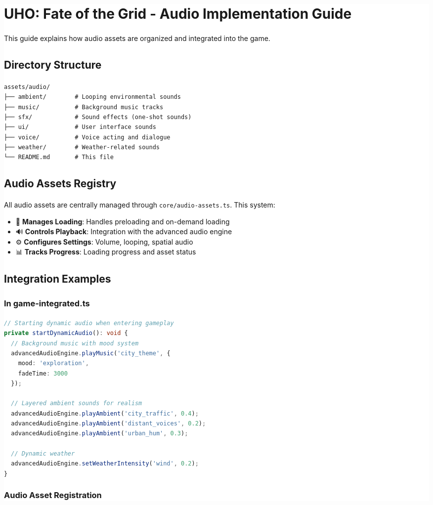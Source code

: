 # UHO: Fate of the Grid - Audio Implementation Guide

This guide explains how audio assets are organized and integrated into the game.

## Directory Structure

```
assets/audio/
├── ambient/        # Looping environmental sounds
├── music/          # Background music tracks
├── sfx/            # Sound effects (one-shot sounds)
├── ui/             # User interface sounds
├── voice/          # Voice acting and dialogue
├── weather/        # Weather-related sounds
└── README.md       # This file
```

## Audio Assets Registry

All audio assets are centrally managed through `core/audio-assets.ts`. This system:

- 🎵 **Manages Loading**: Handles preloading and on-demand loading
- 🔊 **Controls Playback**: Integration with the advanced audio engine
- ⚙️ **Configures Settings**: Volume, looping, spatial audio
- 📊 **Tracks Progress**: Loading progress and asset status

## Integration Examples

### In game-integrated.ts

```typescript
// Starting dynamic audio when entering gameplay
private startDynamicAudio(): void {
  // Background music with mood system
  advancedAudioEngine.playMusic('city_theme', { 
    mood: 'exploration', 
    fadeTime: 3000 
  });
  
  // Layered ambient sounds for realism
  advancedAudioEngine.playAmbient('city_traffic', 0.4);
  advancedAudioEngine.playAmbient('distant_voices', 0.2);
  advancedAudioEngine.playAmbient('urban_hum', 0.3);
  
  // Dynamic weather
  advancedAudioEngine.setWeatherIntensity('wind', 0.2);
}
```

### Audio Asset Registration

